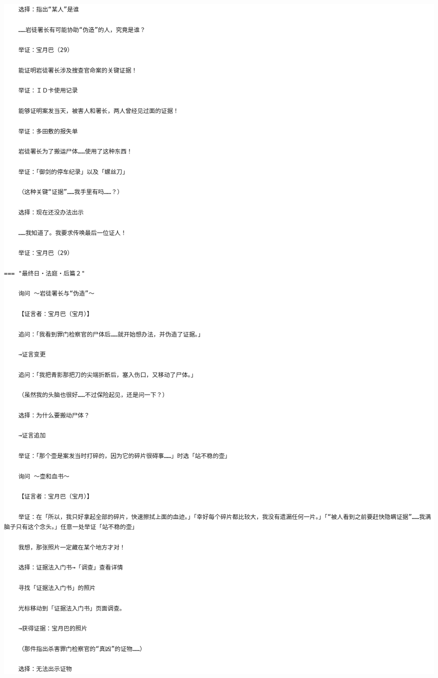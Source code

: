 		选择：指出“某人”是谁

		……岩徒署长有可能协助“伪造”的人，究竟是谁？

		举证：宝月巴（29）

		能证明岩徒署长涉及搜查官命案的关键证据！

		举证：ＩＤ卡使用记录

		能够证明案发当天，被害人和署长，两人曾经见过面的证据！

		举证：多田敷的报失单

		岩徒署长为了搬运尸体……使用了这种东西！

		举证：「御剑的停车纪录」以及「螺丝刀」

		（这种关键“证据”……我手里有吗……？）

		选择：现在还没办法出示

		……我知道了。我要求传唤最后一位证人！

		举证：宝月巴（29）

	=== "最终日‧法庭‧后篇２"

		询问 ～岩徒署长与“伪造”～

		【证言者：宝月巴（宝月）】

		追问：「我看到罪门检察官的尸体后……就开始想办法，并伪造了证据。」

		→证言变更

		追问：「我把青影那把刀的尖端折断后，塞入伤口，又移动了尸体。」

		（虽然我的头脑也很好……不过保险起见，还是问一下？）

		选择：为什么要搬动尸体？

		→证言追加

		举证：「那个壶是案发当时打碎的，因为它的碎片很碍事……」时选「站不稳的壶」

		询问 ～壶和血书～

		【证言者：宝月巴（宝月）】

		举证：在「所以，我只好拿起全部的碎片，快速擦拭上面的血迹。」「幸好每个碎片都比较大，我没有遗漏任何一片。」「“被人看到之前要赶快隐瞒证据”……我满脑子只有这个念头。」任意一处举证「站不稳的壶」

		我想，那张照片一定藏在某个地方才对！

		选择：证据法入门书→「调查」查看详情

		寻找「证据法入门书」的照片

		光标移动到「证据法入门书」页面调查。

		→获得证据：宝月巴的照片

		（那件指出杀害罪门检察官的“真凶”的证物……）

		选择：无法出示证物
